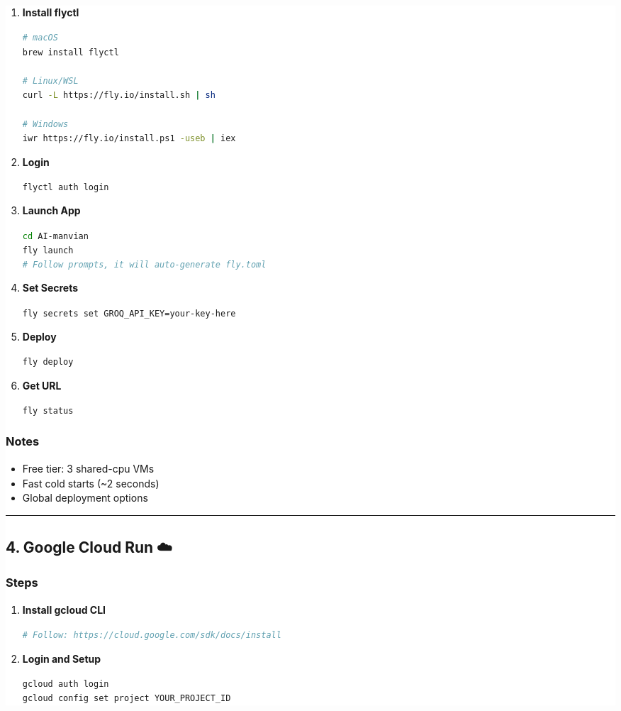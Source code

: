 1. **Install flyctl**
   ```bash
   # macOS
   brew install flyctl
   
   # Linux/WSL
   curl -L https://fly.io/install.sh | sh
   
   # Windows
   iwr https://fly.io/install.ps1 -useb | iex
   ```

2. **Login**
   ```bash
   flyctl auth login
   ```

3. **Launch App**
   ```bash
   cd AI-manvian
   fly launch
   # Follow prompts, it will auto-generate fly.toml
   ```

4. **Set Secrets**
   ```bash
   fly secrets set GROQ_API_KEY=your-key-here
   ```

5. **Deploy**
   ```bash
   fly deploy
   ```

6. **Get URL**
   ```bash
   fly status
   ```

### Notes
- Free tier: 3 shared-cpu VMs
- Fast cold starts (~2 seconds)
- Global deployment options

---

## 4. Google Cloud Run ☁️

### Steps

1. **Install gcloud CLI**
   ```bash
   # Follow: https://cloud.google.com/sdk/docs/install
   ```

2. **Login and Setup**
   ```bash
   gcloud auth login
   gcloud config set project YOUR_PROJECT_ID
   ```
